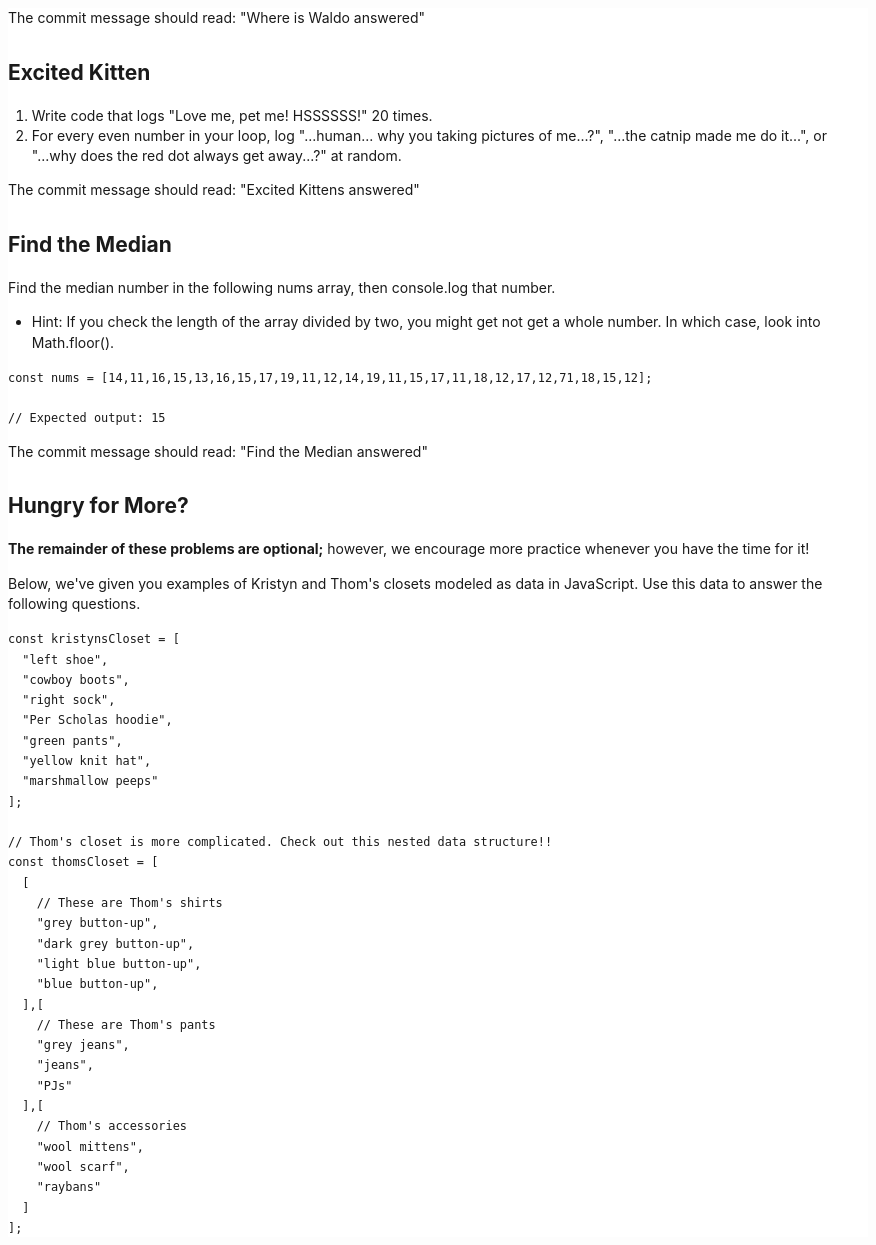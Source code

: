 The commit message should read: "Where is Waldo answered"


## Excited Kitten
1. Write code that logs "Love me, pet me! HSSSSSS!" 20 times.
2. For every even number in your loop, log "...human... why you taking pictures of me...?", "...the catnip made me do it...", or "...why does the red dot always get away...?" at random.

The commit message should read: "Excited Kittens answered"


## Find the Median
Find the median number in the following nums array, then console.log that number.

* Hint: If you check the length of the array divided by two, you might get not get a whole number. In which case, look into Math.floor().
```
const nums = [14,11,16,15,13,16,15,17,19,11,12,14,19,11,15,17,11,18,12,17,12,71,18,15,12];

// Expected output: 15
```
The commit message should read: "Find the Median answered"


## Hungry for More?
**The remainder of these problems are optional;** however, we encourage more practice whenever you have the time for it!

Below, we've given you examples of Kristyn and Thom's closets modeled as data in JavaScript. Use this data to answer the following questions.

```
const kristynsCloset = [
  "left shoe",
  "cowboy boots",
  "right sock",
  "Per Scholas hoodie",
  "green pants",
  "yellow knit hat",
  "marshmallow peeps"
];

// Thom's closet is more complicated. Check out this nested data structure!!
const thomsCloset = [
  [
    // These are Thom's shirts
    "grey button-up",
    "dark grey button-up",
    "light blue button-up",
    "blue button-up",
  ],[
    // These are Thom's pants
    "grey jeans",
    "jeans",
    "PJs"
  ],[
    // Thom's accessories
    "wool mittens",
    "wool scarf",
    "raybans"
  ]
];
```
